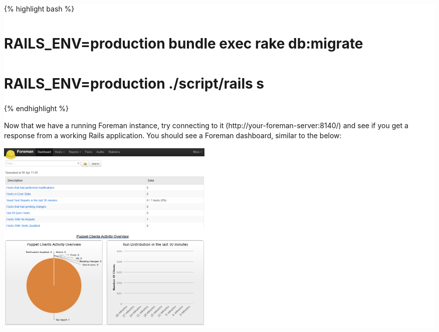 {% highlight bash %}

# RAILS_ENV=production bundle exec rake db:migrate
# RAILS_ENV=production ./script/rails s

{% endhighlight %}

Now that we have a running Foreman instance, try connecting to it (http://your-foreman-server:8140/) and see if you get a response from a working Rails application. You should see a Foreman dashboard, similar to the below:

<img src="/assets/images/foreman-dashboard.png" width="400" />
